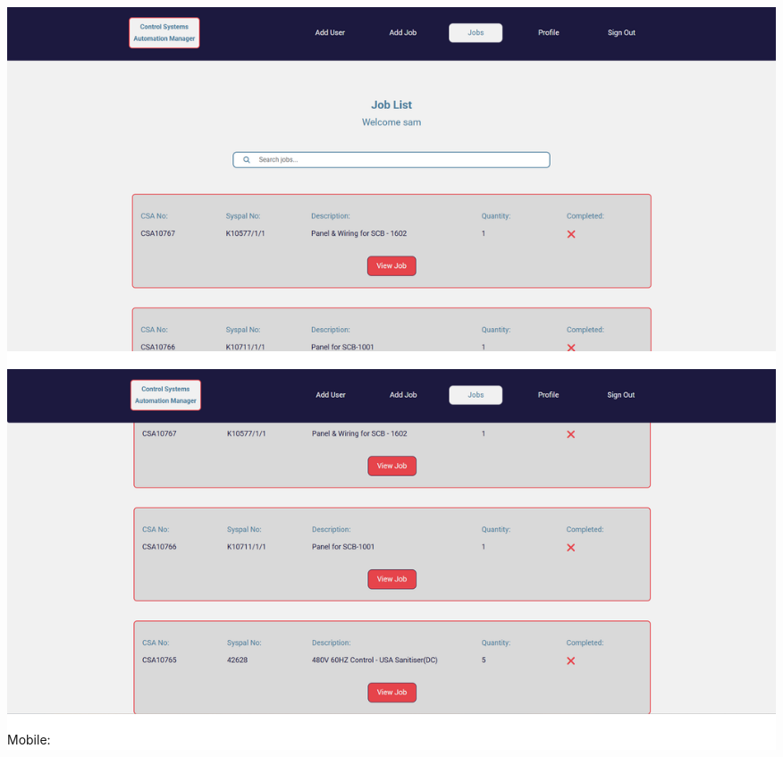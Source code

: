 ![Desktop Job List Page Screenshot 1](/docs/readme_screenshots/desktop-job-list-page-1.png)

![Desktop Job List Page Screenshot 2](/docs/readme_screenshots/desktop-job-list-page-2.png)

Mobile:
